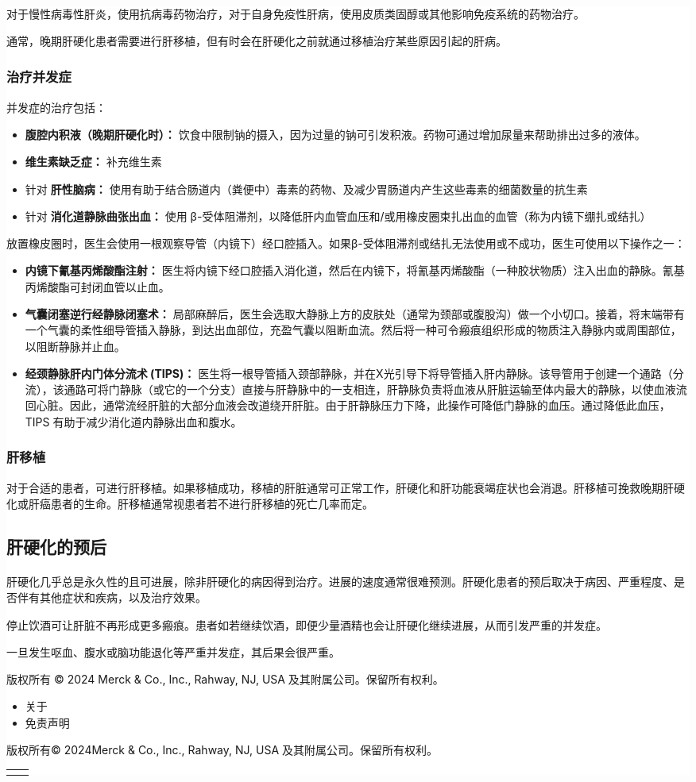 对于慢性病毒性肝炎，使用抗病毒药物治疗，对于自身免疫性肝病，使用皮质类固醇或其他影响免疫系统的药物治疗。

通常，晚期肝硬化患者需要进行肝移植，但有时会在肝硬化之前就通过移植治疗某些原因引起的肝病。

### 治疗并发症

并发症的治疗包括：

- **腹腔内积液（晚期肝硬化时）：** 饮食中限制钠的摄入，因为过量的钠可引发积液。药物可通过增加尿量来帮助排出过多的液体。

- **维生素缺乏症：** 补充维生素

- 针对 **肝性脑病：** 使用有助于结合肠道内（粪便中）毒素的药物、及减少胃肠道内产生这些毒素的细菌数量的抗生素

- 针对 **消化道静脉曲张出血：** 使用 β-受体阻滞剂，以降低肝内血管血压和/或用橡皮圈束扎出血的血管（称为内镜下绷扎或结扎）


放置橡皮圈时，医生会使用一根观察导管（内镜下）经口腔插入。如果β-受体阻滞剂或结扎无法使用或不成功，医生可使用以下操作之一：

- **内镜下氰基丙烯酸酯注射：** 医生将内镜下经口腔插入消化道，然后在内镜下，将氰基丙烯酸酯（一种胶状物质）注入出血的静脉。氰基丙烯酸酯可封闭血管以止血。

- **气囊闭塞逆行经静脉闭塞术：** 局部麻醉后，医生会选取大静脉上方的皮肤处（通常为颈部或腹股沟）做一个小切口。接着，将末端带有一个气囊的柔性细导管插入静脉，到达出血部位，充盈气囊以阻断血流。然后将一种可令瘢痕组织形成的物质注入静脉内或周围部位，以阻断静脉并止血。

- **经颈静脉肝内门体分流术 (TIPS)：** 医生将一根导管插入颈部静脉，并在X光引导下将导管插入肝内静脉。该导管用于创建一个通路（分流），该通路可将门静脉（或它的一个分支）直接与肝静脉中的一支相连，肝静脉负责将血液从肝脏运输至体内最大的静脉，以使血液流回心脏。因此，通常流经肝脏的大部分血液会改道绕开肝脏。由于肝静脉压力下降，此操作可降低门静脉的血压。通过降低此血压，TIPS 有助于减少消化道内静脉出血和腹水。


### 肝移植

对于合适的患者，可进行肝移植。如果移植成功，移植的肝脏通常可正常工作，肝硬化和肝功能衰竭症状也会消退。肝移植可挽救晚期肝硬化或肝癌患者的生命。肝移植通常视患者若不进行肝移植的死亡几率而定。

## 肝硬化的预后

肝硬化几乎总是永久性的且可进展，除非肝硬化的病因得到治疗。进展的速度通常很难预测。肝硬化患者的预后取决于病因、严重程度、是否伴有其他症状和疾病，以及治疗效果。

停止饮酒可让肝脏不再形成更多瘢痕。患者如若继续饮酒，即便少量酒精也会让肝硬化继续进展，从而引发严重的并发症。

一旦发生呕血、腹水或脑功能退化等严重并发症，其后果会很严重。



版权所有 © 2024
Merck & Co., Inc., Rahway, NJ, USA 及其附属公司。保留所有权利。

- 关于
- 免责声明

版权所有© 2024Merck & Co., Inc., Rahway, NJ, USA 及其附属公司。保留所有权利。

|     |     |
| --- | --- |
|  |  |